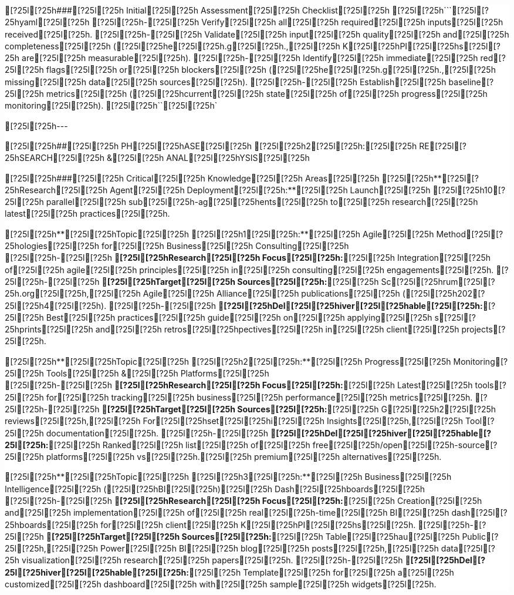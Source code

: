 [?25l[?25h###[?25l[?25h Initial[?25l[?25h Assessment[?25l[?25h Checklist[?25l[?25h
[?25l[?25h```[?25l[?25hyaml[?25l[?25h
[?25l[?25h-[?25l[?25h Verify[?25l[?25h all[?25l[?25h required[?25l[?25h inputs[?25l[?25h received[?25l[?25h.
[?25l[?25h-[?25l[?25h Validate[?25l[?25h input[?25l[?25h quality[?25l[?25h and[?25l[?25h completeness[?25l[?25h ([?25l[?25he[?25l[?25h.g[?25l[?25h.,[?25l[?25h K[?25l[?25hPI[?25l[?25hs[?25l[?25h are[?25l[?25h measurable[?25l[?25h).
[?25l[?25h-[?25l[?25h Identify[?25l[?25h immediate[?25l[?25h red[?25l[?25h flags[?25l[?25h or[?25l[?25h blockers[?25l[?25h ([?25l[?25he[?25l[?25h.g[?25l[?25h.,[?25l[?25h missing[?25l[?25h data[?25l[?25h sources[?25l[?25h).
[?25l[?25h-[?25l[?25h Establish[?25l[?25h baseline[?25l[?25h metrics[?25l[?25h ([?25l[?25hcurrent[?25l[?25h state[?25l[?25h of[?25l[?25h progress[?25l[?25h monitoring[?25l[?25h).
[?25l[?25h``[?25l[?25h`

[?25l[?25h---

[?25l[?25h##[?25l[?25h PH[?25l[?25hASE[?25l[?25h [?25l[?25h2[?25l[?25h:[?25l[?25h RE[?25l[?25hSEARCH[?25l[?25h &[?25l[?25h ANAL[?25l[?25hYSIS[?25l[?25h

[?25l[?25h###[?25l[?25h Critical[?25l[?25h Knowledge[?25l[?25h Areas[?25l[?25h
[?25l[?25h**[?25l[?25hResearch[?25l[?25h Agent[?25l[?25h Deployment[?25l[?25h:**[?25l[?25h Launch[?25l[?25h [?25l[?25h10[?25l[?25h parallel[?25l[?25h sub[?25l[?25h-ag[?25l[?25hents[?25l[?25h to[?25l[?25h research[?25l[?25h latest[?25l[?25h practices[?25l[?25h.

[?25l[?25h**[?25l[?25hTopic[?25l[?25h [?25l[?25h1[?25l[?25h:**[?25l[?25h Agile[?25l[?25h Method[?25l[?25hologies[?25l[?25h for[?25l[?25h Business[?25l[?25h Consulting[?25l[?25h  
[?25l[?25h-[?25l[?25h **[?25l[?25hResearch[?25l[?25h Focus[?25l[?25h:**[?25l[?25h Integration[?25l[?25h of[?25l[?25h agile[?25l[?25h principles[?25l[?25h in[?25l[?25h consulting[?25l[?25h engagements[?25l[?25h.
[?25l[?25h-[?25l[?25h **[?25l[?25hTarget[?25l[?25h Sources[?25l[?25h:**[?25l[?25h Sc[?25l[?25hrum[?25l[?25h.org[?25l[?25h,[?25l[?25h Agile[?25l[?25h Alliance[?25l[?25h publications[?25l[?25h ([?25l[?25h202[?25l[?25h4[?25l[?25h).
[?25l[?25h-[?25l[?25h **[?25l[?25hDel[?25l[?25hiver[?25l[?25hable[?25l[?25h:**[?25l[?25h Best[?25l[?25h practices[?25l[?25h guide[?25l[?25h on[?25l[?25h applying[?25l[?25h s[?25l[?25hprints[?25l[?25h and[?25l[?25h retros[?25l[?25hpectives[?25l[?25h in[?25l[?25h client[?25l[?25h projects[?25l[?25h.

[?25l[?25h**[?25l[?25hTopic[?25l[?25h [?25l[?25h2[?25l[?25h:**[?25l[?25h Progress[?25l[?25h Monitoring[?25l[?25h Tools[?25l[?25h &[?25l[?25h Platforms[?25l[?25h  
[?25l[?25h-[?25l[?25h **[?25l[?25hResearch[?25l[?25h Focus[?25l[?25h:**[?25l[?25h Latest[?25l[?25h tools[?25l[?25h for[?25l[?25h tracking[?25l[?25h business[?25l[?25h performance[?25l[?25h metrics[?25l[?25h.
[?25l[?25h-[?25l[?25h **[?25l[?25hTarget[?25l[?25h Sources[?25l[?25h:**[?25l[?25h G[?25l[?25h2[?25l[?25h reviews[?25l[?25h,[?25l[?25h For[?25l[?25hset[?25l[?25hi[?25l[?25h Insights[?25l[?25h,[?25l[?25h Tool[?25l[?25h documentation[?25l[?25h.
[?25l[?25h-[?25l[?25h **[?25l[?25hDel[?25l[?25hiver[?25l[?25hable[?25l[?25h:**[?25l[?25h Ranked[?25l[?25h list[?25l[?25h of[?25l[?25h free[?25l[?25h/open[?25l[?25h-source[?25l[?25h platforms[?25l[?25h vs[?25l[?25h.[?25l[?25h premium[?25l[?25h alternatives[?25l[?25h.

[?25l[?25h**[?25l[?25hTopic[?25l[?25h [?25l[?25h3[?25l[?25h:**[?25l[?25h Business[?25l[?25h Intelligence[?25l[?25h ([?25l[?25hBI[?25l[?25h)[?25l[?25h Dash[?25l[?25hboards[?25l[?25h  
[?25l[?25h-[?25l[?25h **[?25l[?25hResearch[?25l[?25h Focus[?25l[?25h:**[?25l[?25h Creation[?25l[?25h and[?25l[?25h implementation[?25l[?25h of[?25l[?25h real[?25l[?25h-time[?25l[?25h BI[?25l[?25h dash[?25l[?25hboards[?25l[?25h for[?25l[?25h client[?25l[?25h K[?25l[?25hPI[?25l[?25hs[?25l[?25h.
[?25l[?25h-[?25l[?25h **[?25l[?25hTarget[?25l[?25h Sources[?25l[?25h:**[?25l[?25h Table[?25l[?25hau[?25l[?25h Public[?25l[?25h,[?25l[?25h Power[?25l[?25h BI[?25l[?25h blog[?25l[?25h posts[?25l[?25h,[?25l[?25h data[?25l[?25h visualization[?25l[?25h research[?25l[?25h papers[?25l[?25h.
[?25l[?25h-[?25l[?25h **[?25l[?25hDel[?25l[?25hiver[?25l[?25hable[?25l[?25h:**[?25l[?25h Template[?25l[?25h for[?25l[?25h a[?25l[?25h customized[?25l[?25h dashboard[?25l[?25h with[?25l[?25h sample[?25l[?25h widgets[?25l[?25h.
